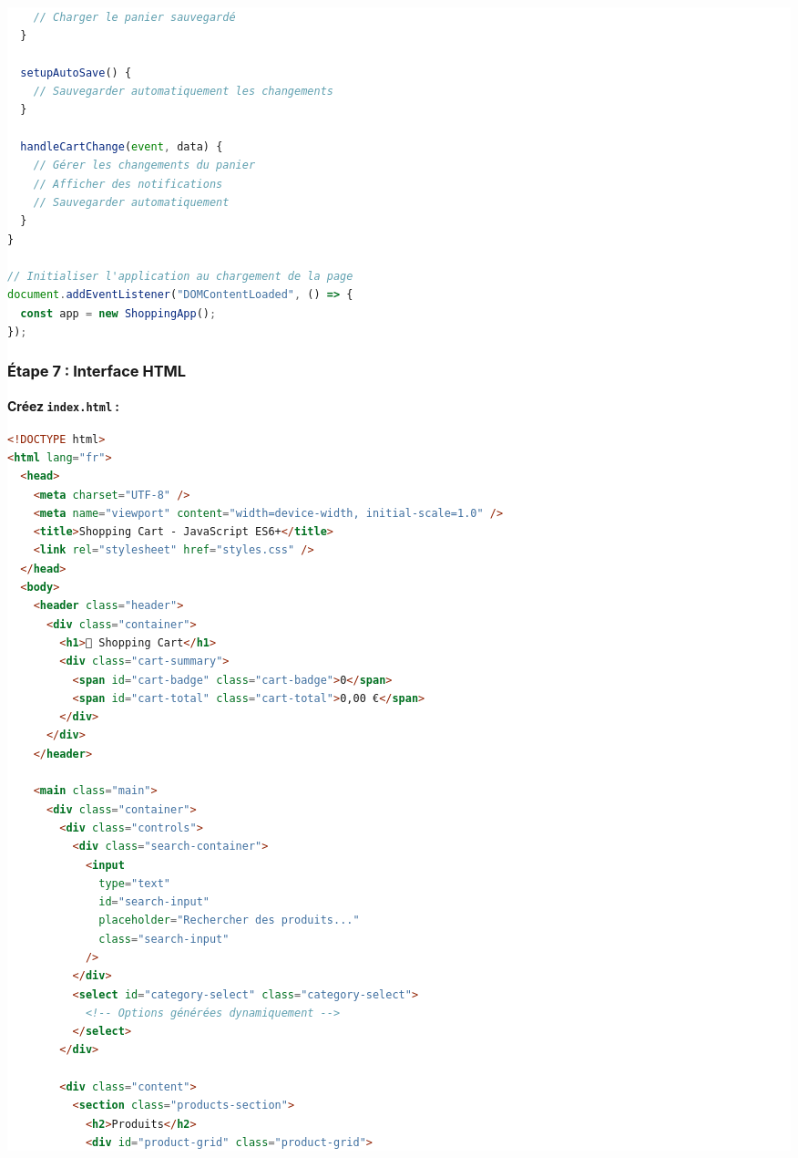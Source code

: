 ```javascript
    // Charger le panier sauvegardé
  }

  setupAutoSave() {
    // Sauvegarder automatiquement les changements
  }

  handleCartChange(event, data) {
    // Gérer les changements du panier
    // Afficher des notifications
    // Sauvegarder automatiquement
  }
}

// Initialiser l'application au chargement de la page
document.addEventListener("DOMContentLoaded", () => {
  const app = new ShoppingApp();
});
```

### Étape 7 : Interface HTML

**Créez `index.html` :**

```html
<!DOCTYPE html>
<html lang="fr">
  <head>
    <meta charset="UTF-8" />
    <meta name="viewport" content="width=device-width, initial-scale=1.0" />
    <title>Shopping Cart - JavaScript ES6+</title>
    <link rel="stylesheet" href="styles.css" />
  </head>
  <body>
    <header class="header">
      <div class="container">
        <h1>🛒 Shopping Cart</h1>
        <div class="cart-summary">
          <span id="cart-badge" class="cart-badge">0</span>
          <span id="cart-total" class="cart-total">0,00 €</span>
        </div>
      </div>
    </header>

    <main class="main">
      <div class="container">
        <div class="controls">
          <div class="search-container">
            <input
              type="text"
              id="search-input"
              placeholder="Rechercher des produits..."
              class="search-input"
            />
          </div>
          <select id="category-select" class="category-select">
            <!-- Options générées dynamiquement -->
          </select>
        </div>

        <div class="content">
          <section class="products-section">
            <h2>Produits</h2>
            <div id="product-grid" class="product-grid">
```